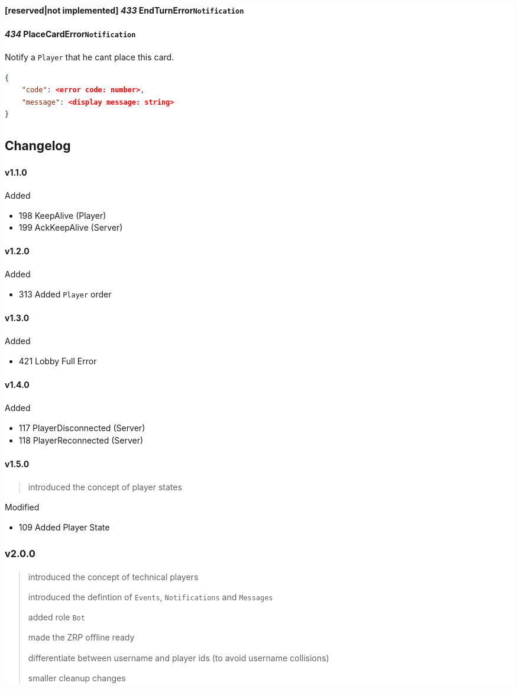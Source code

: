 #### [reserved\|not implemented] *433* EndTurnError`Notification`

#### *434* PlaceCardError`Notification`

Notify a `Player` that he cant place this card.

```json
{
    "code": <error code: number>,
    "message": <display message: string>
}
```

## Changelog

#### v1.1.0

Added

* 198 KeepAlive (Player)
* 199 AckKeepAlive (Server)

#### v1.2.0

Added

* 313 Added `Player` order

#### v1.3.0

Added

* 421 Lobby Full Error

#### v1.4.0

Added

* 117 PlayerDisconnected (Server)
* 118 PlayerReconnected (Server)

#### v1.5.0

> introduced the concept of player states

Modified

* 109 Added Player State

### v2.0.0

> introduced the concept of technical players
>
> introduced the defintion of `Events`, `Notifications` and `Messages`
>
> added role `Bot`
>
> made the ZRP offline ready
>
> differentiate between username and player ids (to avoid username collisions)
>
> smaller cleanup changes
